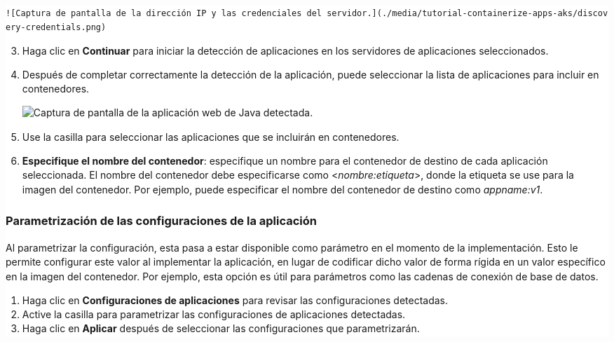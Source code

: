     ![Captura de pantalla de la dirección IP y las credenciales del servidor.](./media/tutorial-containerize-apps-aks/discovery-credentials.png)

3. Haga clic en **Continuar** para iniciar la detección de aplicaciones en los servidores de aplicaciones seleccionados.

4. Después de completar correctamente la detección de la aplicación, puede seleccionar la lista de aplicaciones para incluir en contenedores.

    ![Captura de pantalla de la aplicación web de Java detectada.](./media/tutorial-containerize-apps-aks/discovered-app.png)


4. Use la casilla para seleccionar las aplicaciones que se incluirán en contenedores.
5. **Especifique el nombre del contenedor**: especifique un nombre para el contenedor de destino de cada aplicación seleccionada. El nombre del contenedor debe especificarse como <*nombre:etiqueta*>, donde la etiqueta se use para la imagen del contenedor. Por ejemplo, puede especificar el nombre del contenedor de destino como *appname:v1*.   

### <a name="parameterize-application-configurations"></a>Parametrización de las configuraciones de la aplicación
Al parametrizar la configuración, esta pasa a estar disponible como parámetro en el momento de la implementación. Esto le permite configurar este valor al implementar la aplicación, en lugar de codificar dicho valor de forma rígida en un valor específico en la imagen del contenedor. Por ejemplo, esta opción es útil para parámetros como las cadenas de conexión de base de datos.
1. Haga clic en **Configuraciones de aplicaciones** para revisar las configuraciones detectadas.
2. Active la casilla para parametrizar las configuraciones de aplicaciones detectadas.
3. Haga clic en **Aplicar** después de seleccionar las configuraciones que parametrizarán.
